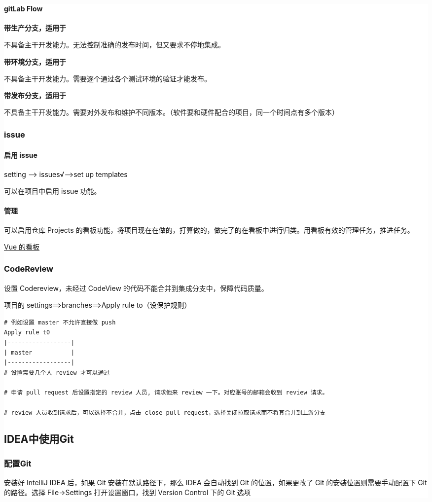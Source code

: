 #### gitLab Flow

<b>带生产分支，适用于</b>

不具备主干开发能力。无法控制准确的发布时间，但又要求不停地集成。

<b>带环境分支，适用于</b>

不具备主干开发能力。需要逐个通过各个测试环境的验证才能发布。

<b>带发布分支，适用于</b>

不具备主干开发能力。需要对外发布和维护不同版本。（软件要和硬件配合的项目，同一个时间点有多个版本）

### issue

#### 启用 issue

setting --> issues√-->set up templates

可以在项目中启用 issue 功能。

#### 管理

可以启用仓库 Projects 的看板功能，将项目现在在做的，打算做的，做完了的在看板中进行归类。用看板有效的管理任务，推进任务。

[Vue 的看板](https://github.com/vuejs/vue/projects/8)

### CodeReview

设置 Codereview，未经过 CodeView 的代码不能合并到集成分支中，保障代码质量。

项目的 settings=\=\>branches=\=>Apply rule to（设保护规则）

```shell
# 例如设置 master 不允许直接做 push
Apply rule t0
|------------------|
| master           |
|------------------|
# 设置需要几个人 review 才可以通过

# 申请 pull request 后设置指定的 review 人员, 请求他来 review 一下。对应账号的邮箱会收到 review 请求。

# review 人员收到请求后，可以选择不合并，点击 close pull request，选择关闭拉取请求而不将其合并到上游分支
```



## IDEA中使用Git

### 配置Git

安装好 IntelliJ IDEA 后，如果 Git 安装在默认路径下，那么 IDEA 会自动找到 Git 的位置，如果更改了 Git 的安装位置则需要手动配置下 Git 的路径。选择 File→Settings 打开设置窗口，找到 Version Control 下的 Git 选项
